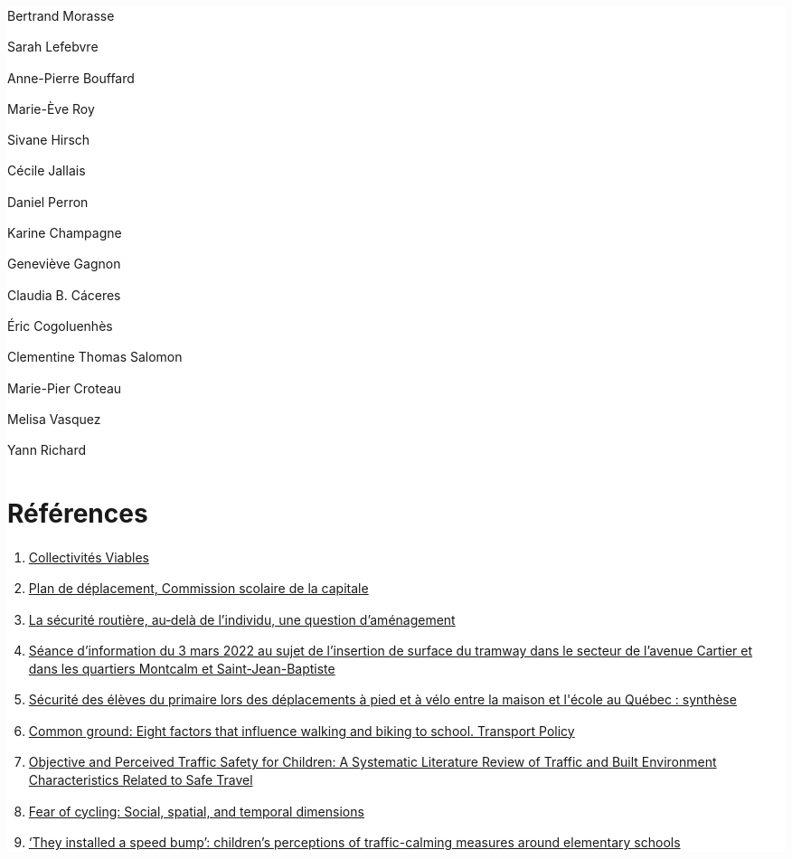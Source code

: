 Bertrand Morasse

Sarah Lefebvre

Anne-Pierre Bouffard

Marie-Ève Roy

Sivane Hirsch

Cécile Jallais

Daniel Perron

Karine Champagne

Geneviève Gagnon

Claudia B. Cáceres

Éric Cogoluenhès

Clementine Thomas Salomon

Marie-Pier Croteau

Melisa Vasquez

Yann Richard


# Références

1) [Collectivités Viables](https://collectivitesviables.org/)

2) [Plan de déplacement, Commission scolaire de la capitale](https://storage.googleapis.com/bucket-143821.appspot.com/Mon_ecole_a_pied_a_velo_2009.pdf)

3) [La sécurité routière, au‐delà de l’individu, une question d’aménagement](https://storage.googleapis.com/bucket-143821.appspot.com/Mon_ecole_a_pied_a_velo_2009.pdf)

4) [Séance d’information du 3 mars 2022 au sujet de l’insertion de surface du tramway dans le secteur de l’avenue Cartier et dans les quartiers Montcalm et Saint-Jean-Baptiste](https://www.ville.quebec.qc.ca/citoyens/participation-citoyenne/activites/fiche.aspx?IdProjet=272)

5) [Sécurité des élèves du primaire lors des déplacements à pied et à vélo entre la maison et l'école au Québec : synthèse](https://www.inspq.qc.ca/sites/default/files/publications/1699_securelevesprimdeplpiedvelomaisonecoleqc_synth.pdf)

6) [Common ground: Eight factors that influence walking and biking to school. Transport Policy](https://www.researchgate.net/publication/271800371_Common_ground_Eight_factors_that_influence_walking_and_biking_to_school)

7) [Objective and Perceived Traffic Safety for Children: A Systematic Literature Review of Traffic and Built Environment Characteristics Related to Safe Travel](https://doi.org/10.3390/ijerph19052641)

8) [Fear of cycling: Social, spatial, and temporal dimensions](https://www.sciencedirect.com/science/article/abs/pii/S096669232030003X)

9) [‘They installed a speed bump’: children’s perceptions of traffic-calming measures around elementary schools](https://www.tandfonline.com/doi/abs/10.1080/14733285.2019.1685075)
